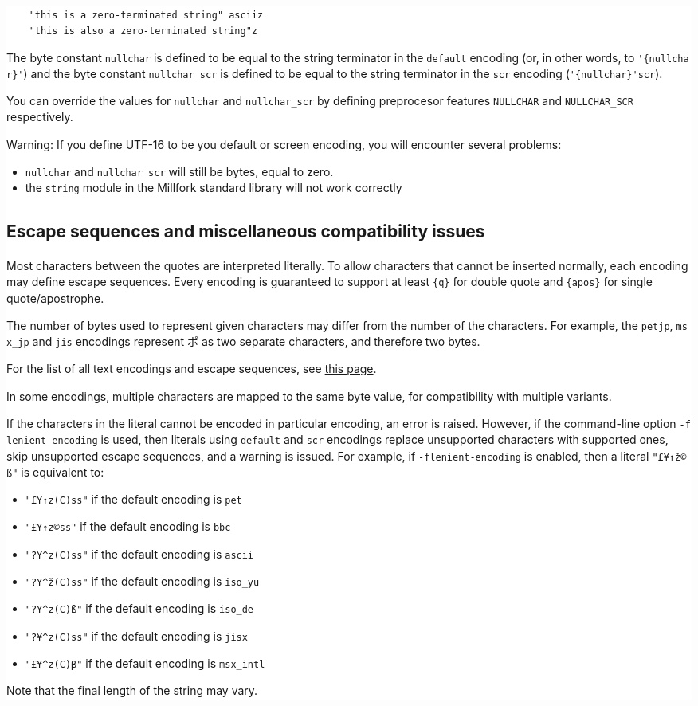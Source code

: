         "this is a zero-terminated string" asciiz
        "this is also a zero-terminated string"z

The byte constant `nullchar` is defined to be equal to the string terminator in the `default` encoding (or, in other words, to `'{nullchar}'`)
and the byte constant `nullchar_scr` is defined to be equal to the string terminator in the `scr` encoding (`'{nullchar}'scr`).

You can override the values for `nullchar` and `nullchar_scr`
by defining preprocesor features `NULLCHAR` and `NULLCHAR_SCR` respectively. 

Warning: If you define UTF-16 to be you default or screen encoding, you will encounter several problems:

* `nullchar` and `nullchar_scr` will still be bytes, equal to zero.
* the `string` module in the Millfork standard library will not work correctly

## Escape sequences and miscellaneous compatibility issues

Most characters between the quotes are interpreted literally.
To allow characters that cannot be inserted normally,
each encoding may define escape sequences.
Every encoding is guaranteed to support at least 
`{q}` for double quote 
and `{apos}` for single quote/apostrophe.

The number of bytes used to represent given characters may differ from the number of the characters.
For example, the `petjp`, `msx_jp` and `jis` encodings represent ポ as two separate characters, and therefore two bytes.

For the list of all text encodings and escape sequences, see [this page](./text.md).

In some encodings, multiple characters are mapped to the same byte value,
for compatibility with multiple variants.

If the characters in the literal cannot be encoded in particular encoding, an error is raised.
However, if the command-line option `-flenient-encoding` is used,
then literals using `default` and `scr` encodings replace unsupported characters with supported ones, 
skip unsupported escape sequences, and a warning is issued.
For example, if `-flenient-encoding` is enabled, then a literal `"£¥↑ž©ß"` is equivalent to:

* `"£Y↑z(C)ss"` if the default encoding is `pet`

* `"£Y↑z©ss"` if the default encoding is `bbc`

* `"?Y^z(C)ss"` if the default encoding is `ascii`

* `"?Y^ž(C)ss"` if the default encoding is `iso_yu`

* `"?Y^z(C)ß"` if the default encoding is `iso_de`

* `"?¥^z(C)ss"` if the default encoding is `jisx`

* `"£¥^z(C)β"` if the default encoding is `msx_intl`

Note that the final length of the string may vary.
